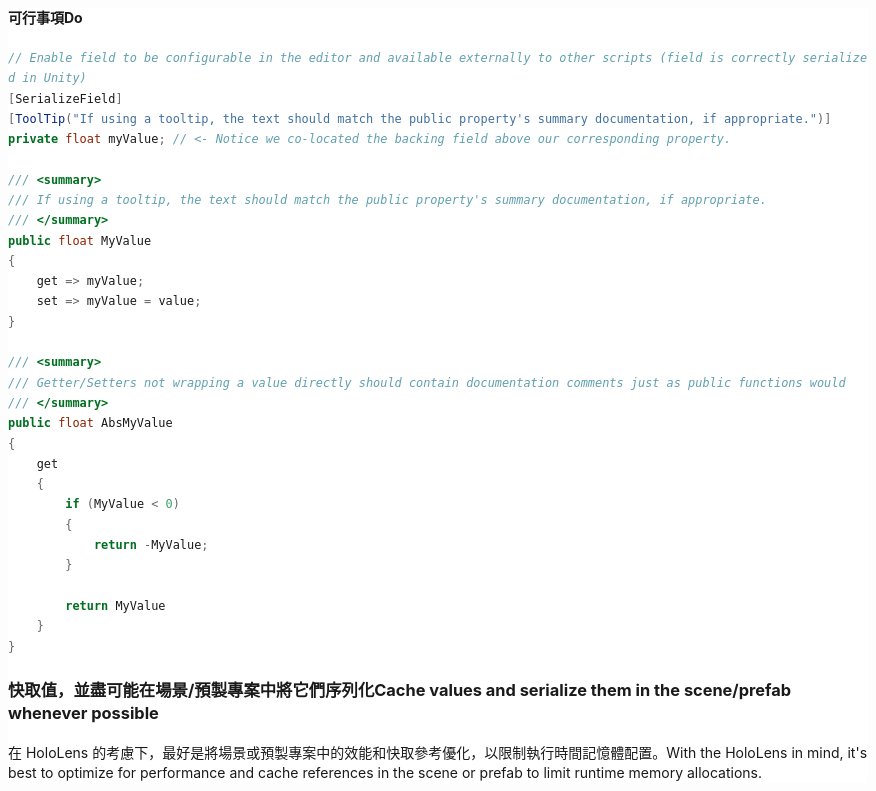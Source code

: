 #### <a name="do"></a><span data-ttu-id="e1943-273">可行事項</span><span class="sxs-lookup"><span data-stu-id="e1943-273">Do</span></span>

```c#
// Enable field to be configurable in the editor and available externally to other scripts (field is correctly serialized in Unity)
[SerializeField]
[ToolTip("If using a tooltip, the text should match the public property's summary documentation, if appropriate.")]
private float myValue; // <- Notice we co-located the backing field above our corresponding property.

/// <summary>
/// If using a tooltip, the text should match the public property's summary documentation, if appropriate.
/// </summary>
public float MyValue
{
    get => myValue;
    set => myValue = value;
}

/// <summary>
/// Getter/Setters not wrapping a value directly should contain documentation comments just as public functions would
/// </summary>
public float AbsMyValue
{
    get
    {
        if (MyValue < 0)
        {
            return -MyValue;
        }

        return MyValue
    }
}
```

### <a name="cache-values-and-serialize-them-in-the-sceneprefab-whenever-possible"></a><span data-ttu-id="e1943-274">快取值，並盡可能在場景/預製專案中將它們序列化</span><span class="sxs-lookup"><span data-stu-id="e1943-274">Cache values and serialize them in the scene/prefab whenever possible</span></span>

<span data-ttu-id="e1943-275">在 HoloLens 的考慮下，最好是將場景或預製專案中的效能和快取參考優化，以限制執行時間記憶體配置。</span><span class="sxs-lookup"><span data-stu-id="e1943-275">With the HoloLens in mind, it's best to optimize for performance and cache references in the scene or prefab to limit runtime memory allocations.</span></span>
